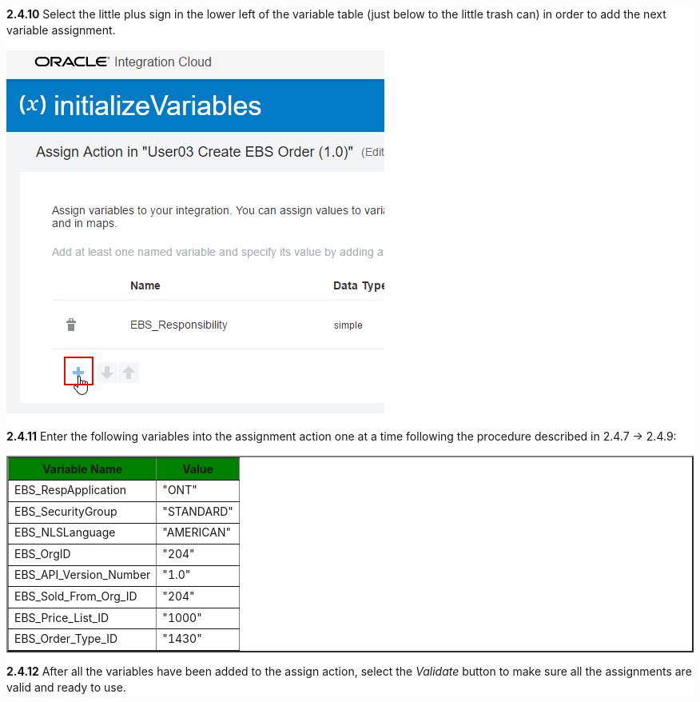 
**2.4.10** Select the little plus sign in the lower left of the variable table (just below to the little trash can) in order to add the next variable assignment.

![](images/400/image032.png)

**2.4.11** Enter the following variables into the assignment action one at a time following the procedure described in 2.4.7 -> 2.4.9:

<table border=2, border-width=2>
  <tr>
    <th  style="background-color: #008000">Variable Name</th>
    <th  style="background-color: #008000">Value</th>
  </tr>
  <tr><td>EBS_RespApplication</td><td>"ONT"</td></tr>
  <tr><td>EBS_SecurityGroup</td><td>"STANDARD"</td></tr>
  <tr><td>EBS_NLSLanguage</td><td>"AMERICAN"</td></tr>
  <tr><td>EBS_OrgID</td><td>"204"</td></tr>
  <tr><td>EBS_API_Version_Number</td><td>"1.0"</td></tr>
  <tr><td>EBS_Sold_From_Org_ID</td><td>"204"</td></tr>
  <tr><td>EBS_Price_List_ID</td><td>"1000"</td></tr>
  <tr><td>EBS_Order_Type_ID</td><td>"1430"</td></tr>
</table>

**2.4.12** After all the variables have been added to the assign action, select the *Validate* button to make sure all the assignments are valid and ready to use.
